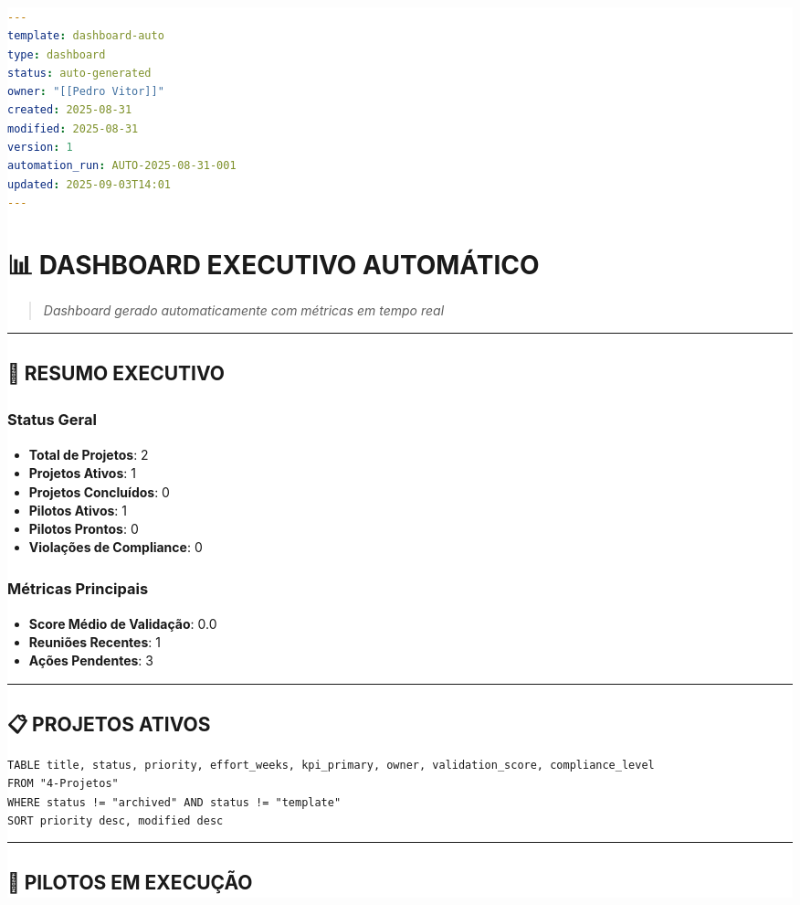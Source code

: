 ```yaml
---
template: dashboard-auto
type: dashboard
status: auto-generated
owner: "[[Pedro Vitor]]"
created: 2025-08-31
modified: 2025-08-31
version: 1
automation_run: AUTO-2025-08-31-001
updated: 2025-09-03T14:01
---
```


# 📊 **DASHBOARD EXECUTIVO AUTOMÁTICO**

> *Dashboard gerado automaticamente com métricas em tempo real*

---

## 🎯 **RESUMO EXECUTIVO**

### **Status Geral**
- **Total de Projetos**: 2
- **Projetos Ativos**: 1
- **Projetos Concluídos**: 0
- **Pilotos Ativos**: 1
- **Pilotos Prontos**: 0
- **Violações de Compliance**: 0

### **Métricas Principais**
- **Score Médio de Validação**: 0.0
- **Reuniões Recentes**: 1
- **Ações Pendentes**: 3

---

## 📋 **PROJETOS ATIVOS**

```dataview
TABLE title, status, priority, effort_weeks, kpi_primary, owner, validation_score, compliance_level
FROM "4-Projetos"
WHERE status != "archived" AND status != "template"
SORT priority desc, modified desc
```

---

## 🧪 **PILOTOS EM EXECUÇÃO**
